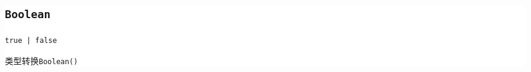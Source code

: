 ## `Boolean`

`true | false`

类型转换`Boolean()`

<script lang="ts" setup>
const tableHead1 = [
  { label: '数据类型', prop: 'type' },
  { label: '为真(true)', prop: 'true' },
  { label: '为假(false)', prop: 'false' }
];
const tableData1 = [
  { type: 'Boolean', true: `true`, false: `false` },
  { type: 'String', true: `非空字符串`, false: `空字符串` },
  { type: 'Number', true: `<span class="text-red-600 font-bold">非零，包括负数和正负无穷</span>`, false: `0, NaN` },
  { type: 'Object', true: `任意对象`, false: `null` },
  { type: 'Undefined', true: `<span class="text-red-600 font-bold">不存在</span>`, false: `undefined` }
];

const tableHead2 = [
  { label: '值', prop: 'value' },
  { label: '转换结果', prop: 'des' }
];
const tableData2 = [
  { value: `true`, des: `1` },
  { value: `false, null, ''`, des: `0` },
  { value: `number`, des: `number` },
  { value: `undefined`, des: `NaN` },
  { value: `纯数值的字符串`, des: `去掉引号转换为十进制，<span class="text-red-600 font-bold">忽略前导零</span>` },
  { value: `十六进制字符串`, des: `转换为对应的十进制数值` },
  { value: `其余字符串`, des: `NaN` },
  { value: `Object`, des: `<span class="text-red-600 font-bold">优先调用 valueOf()，取其值，如果为 NaN，则调用 toString() 将其值作为字符串转换之后返回<span>` }
];

const tableHead3 = [
  { label: '字面量', prop: 'value' },
  { label: '含义', prop: 'des' }
];
const tableData3 = [
  { value: `<strong>\\n</strong>`, des: `换行符` },
  { value: `<strong>\\t</strong>`, des: `制表符` },
  { value: `<strong>\\b</strong>`, des: `空格/退格` },
  { value: `<strong>\\r</strong>`, des: `回车` },
  { value: `<strong>\\f</strong>`, des: `进纸/换页` },
  { value: `<strong>\\</strong>`, des: `\\` },
  { value: `<strong>\'</strong>`, des: `'` },
  { value: `<strong>\"</strong>`, des: `"` },
  { value: `<strong>\`</strong>`, des: `\`` },
  { value: `<strong>\\xnn</strong>`, des: `两个十六位进制表示字符` },
  { value: `<strong>\\unnnn</strong>`, des: `两个十六位进制表示字符` },
];
